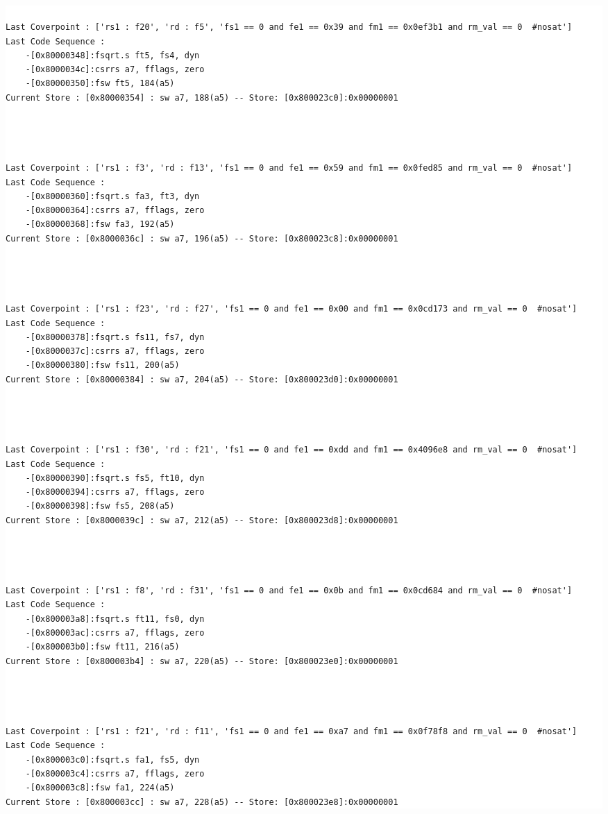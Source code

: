 ```

Last Coverpoint : ['rs1 : f20', 'rd : f5', 'fs1 == 0 and fe1 == 0x39 and fm1 == 0x0ef3b1 and rm_val == 0  #nosat']
Last Code Sequence : 
	-[0x80000348]:fsqrt.s ft5, fs4, dyn
	-[0x8000034c]:csrrs a7, fflags, zero
	-[0x80000350]:fsw ft5, 184(a5)
Current Store : [0x80000354] : sw a7, 188(a5) -- Store: [0x800023c0]:0x00000001




Last Coverpoint : ['rs1 : f3', 'rd : f13', 'fs1 == 0 and fe1 == 0x59 and fm1 == 0x0fed85 and rm_val == 0  #nosat']
Last Code Sequence : 
	-[0x80000360]:fsqrt.s fa3, ft3, dyn
	-[0x80000364]:csrrs a7, fflags, zero
	-[0x80000368]:fsw fa3, 192(a5)
Current Store : [0x8000036c] : sw a7, 196(a5) -- Store: [0x800023c8]:0x00000001




Last Coverpoint : ['rs1 : f23', 'rd : f27', 'fs1 == 0 and fe1 == 0x00 and fm1 == 0x0cd173 and rm_val == 0  #nosat']
Last Code Sequence : 
	-[0x80000378]:fsqrt.s fs11, fs7, dyn
	-[0x8000037c]:csrrs a7, fflags, zero
	-[0x80000380]:fsw fs11, 200(a5)
Current Store : [0x80000384] : sw a7, 204(a5) -- Store: [0x800023d0]:0x00000001




Last Coverpoint : ['rs1 : f30', 'rd : f21', 'fs1 == 0 and fe1 == 0xdd and fm1 == 0x4096e8 and rm_val == 0  #nosat']
Last Code Sequence : 
	-[0x80000390]:fsqrt.s fs5, ft10, dyn
	-[0x80000394]:csrrs a7, fflags, zero
	-[0x80000398]:fsw fs5, 208(a5)
Current Store : [0x8000039c] : sw a7, 212(a5) -- Store: [0x800023d8]:0x00000001




Last Coverpoint : ['rs1 : f8', 'rd : f31', 'fs1 == 0 and fe1 == 0x0b and fm1 == 0x0cd684 and rm_val == 0  #nosat']
Last Code Sequence : 
	-[0x800003a8]:fsqrt.s ft11, fs0, dyn
	-[0x800003ac]:csrrs a7, fflags, zero
	-[0x800003b0]:fsw ft11, 216(a5)
Current Store : [0x800003b4] : sw a7, 220(a5) -- Store: [0x800023e0]:0x00000001




Last Coverpoint : ['rs1 : f21', 'rd : f11', 'fs1 == 0 and fe1 == 0xa7 and fm1 == 0x0f78f8 and rm_val == 0  #nosat']
Last Code Sequence : 
	-[0x800003c0]:fsqrt.s fa1, fs5, dyn
	-[0x800003c4]:csrrs a7, fflags, zero
	-[0x800003c8]:fsw fa1, 224(a5)
Current Store : [0x800003cc] : sw a7, 228(a5) -- Store: [0x800023e8]:0x00000001
```